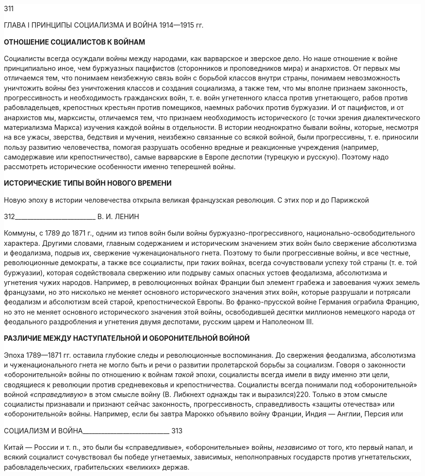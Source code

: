   

311

ГЛАВА I ПРИНЦИПЫ СОЦИАЛИЗМА И ВОЙНА 1914—1915 гг.

**ОТНОШЕНИЕ СОЦИАЛИСТОВ К ВОЙНАМ**

Социалисты всегда осуждали войны между народами, как варварское и зверское де­ло. Но наше отношение к войне принципиально иное, чем буржуазных пацифистов (сторонников и проповедников мира) и анархистов. От первых мы отличаемся тем, что понимаем неизбежную связь войн с борьбой классов внутри страны, понимаем невоз­можность уничтожить войны без уничтожения классов и создания социализма, а также тем, что мы вполне признаем законность, прогрессивность и необходимость граждан­ских войн, т. е. войн угнетенного класса против угнетающего, рабов против рабовла­дельцев, крепостных крестьян против помещиков, наемных рабочих против буржуазии. И от пацифистов, и от анархистов мы, марксисты, отличаемся тем, что признаем необ­ходимость исторического (с точки зрения диалектического материализма Маркса) изу­чения каждой войны в отдельности. В истории неоднократно бывали войны, которые, несмотря на все ужасы, зверства, бедствия и мучения, неизбежно связанные со всякой войной, были прогрессивны, т. е. приносили пользу развитию человечества, помогая разрушать особенно вредные и реакционные учреждения (например, самодержавие или крепостничество), самые варварские в Европе деспотии (турецкую и русскую). Поэто­му надо рассмотреть исторические особенности именно теперешней войны.

**ИСТОРИЧЕСКИЕ ТИПЫ ВОЙН НОВОГО ВРЕМЕНИ**

Новую эпоху в истории человечества открыла великая французская революция. С этих пор и до Парижской

  

312__________________________ В. И. ЛЕНИН

Коммуны, с 1789 до 1871 г., одним из типов войн были войны буржуазно-прогрессивного, национально-освободительного характера. Другими словами, главным содержанием и историческим значением этих войн было свержение абсолютизма и феодализма, подрыв их, свержение чуженационального гнета. Поэтому то были про­грессивные войны, и все честные, революционные демократы, а также все социалисты, при _таких_ войнах, всегда сочувствовали успеху той страны (т. е. той буржуазии), кото­рая содействовала свержению или подрыву самых опасных устоев феодализма, абсо­лютизма и угнетения чужих народов. Например, в революционных войнах Франции был элемент грабежа и завоевания чужих земель французами, но это нисколько не ме­няет основного исторического значения этих войн, которые разрушали и потрясали феодализм и абсолютизм всей старой, крепостнической Европы. Во франко-прусской войне Германия ограбила Францию, но это не меняет основного исторического значе­ния этой войны, освободившей десятки миллионов немецкого народа от феодального раздробления и угнетения двумя деспотами, русским царем и Наполеоном III.

**РАЗЛИЧИЕ МЕЖДУ НАСТУПАТЕЛЬНОЙ** **И ОБОРОНИТЕЛЬНОЙ ВОЙНОЙ**

Эпоха 1789—1871 гг. оставила глубокие следы и революционные воспоминания. До свержения феодализма, абсолютизма и чуженационального гнета не могло быть и речи о развитии пролетарской борьбы за социализм. Говоря о законности «оборонительной» войны по отношению к войнам _такой_ эпохи, социалисты всегда имели в виду именно эти цели, сводящиеся к революции против средневековья и крепостничества. Социали­сты всегда понимали под «оборонительной» войной _«справедливую»_ в этом смысле войну (В. Либкнехт однажды так и выразился)220. Только в этом смысле социалисты признавали и признают сейчас законность, прогрессивность, справедливость «защиты отечества» или «оборонительной» войны. Например, если бы завтра Марокко объявило войну Франции, Индия — Англии, Персия или

  

СОЦИАЛИЗМ И ВОЙНА____________________________ 313

Китай — России и т. п., это были бы «справедливые», «оборонительные» войны, _неза­висимо_ от того, кто первый напал, и всякий социалист сочувствовал бы победе угне­таемых, зависимых, неполноправных государств против угнетательских, рабовладель­ческих, грабительских «великих» держав.
